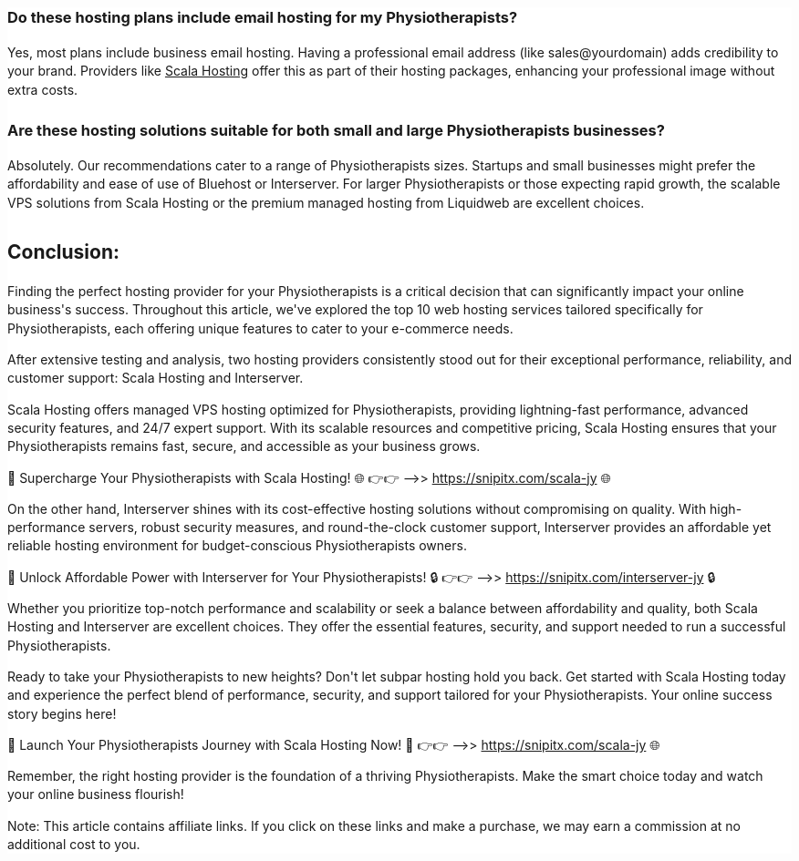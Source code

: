 ### Do these hosting plans include email hosting for my Physiotherapists? 
Yes, most plans include business email hosting. Having a professional email address (like sales@yourdomain) adds credibility to your brand. Providers like [Scala Hosting](https://snipitx.com/scala-jy) offer this as part of their hosting packages, enhancing your professional image without extra costs.

### Are these hosting solutions suitable for both small and large Physiotherapists businesses? 
Absolutely. Our recommendations cater to a range of Physiotherapists sizes. Startups and small businesses might prefer the affordability and ease of use of Bluehost or Interserver. For larger Physiotherapists or those expecting rapid growth, the scalable VPS solutions from Scala Hosting or the premium managed hosting from Liquidweb are excellent choices.

## Conclusion:

Finding the perfect hosting provider for your Physiotherapists is a critical decision that can significantly impact your online business's success. Throughout this article, we've explored the top 10 web hosting services tailored specifically for Physiotherapists, each offering unique features to cater to your e-commerce needs.

After extensive testing and analysis, two hosting providers consistently stood out for their exceptional performance, reliability, and customer support: Scala Hosting and Interserver.

Scala Hosting offers managed VPS hosting optimized for Physiotherapists, providing lightning-fast performance, advanced security features, and 24/7 expert support. With its scalable resources and competitive pricing, Scala Hosting ensures that your Physiotherapists remains fast, secure, and accessible as your business grows.

🚀 Supercharge Your Physiotherapists with Scala Hosting! 🌐
👉👉 -->> https://snipitx.com/scala-jy 🌐

On the other hand, Interserver shines with its cost-effective hosting solutions without compromising on quality. With high-performance servers, robust security measures, and round-the-clock customer support, Interserver provides an affordable yet reliable hosting environment for budget-conscious Physiotherapists owners.

💸 Unlock Affordable Power with Interserver for Your Physiotherapists! 🔒
👉👉 -->> https://snipitx.com/interserver-jy 🔒

Whether you prioritize top-notch performance and scalability or seek a balance between affordability and quality, both Scala Hosting and Interserver are excellent choices. They offer the essential features, security, and support needed to run a successful Physiotherapists.

Ready to take your Physiotherapists to new heights? Don't let subpar hosting hold you back. Get started with Scala Hosting today and experience the perfect blend of performance, security, and support tailored for your Physiotherapists. Your online success story begins here!

🚀 Launch Your Physiotherapists Journey with Scala Hosting Now! 🌟
👉👉 -->> https://snipitx.com/scala-jy 🌐

Remember, the right hosting provider is the foundation of a thriving Physiotherapists. Make the smart choice today and watch your online business flourish!

Note: This article contains affiliate links. If you click on these links and make a purchase, we may earn a commission at no additional cost to you.